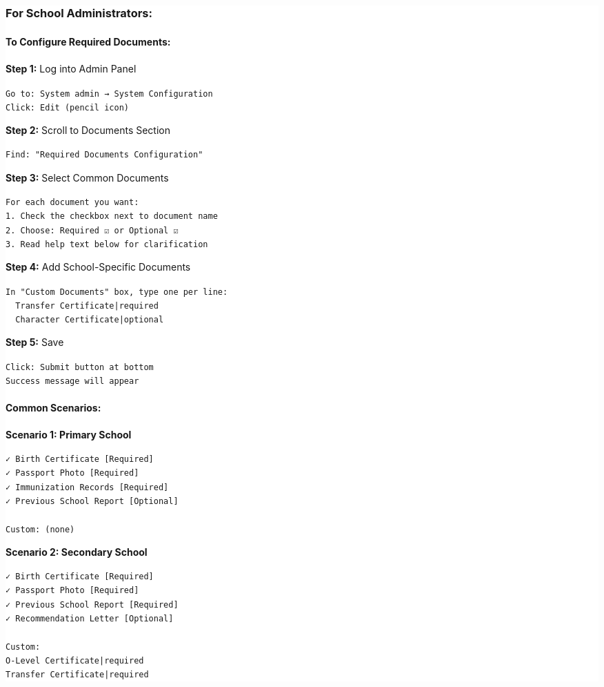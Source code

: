 ### For School Administrators:

#### **To Configure Required Documents:**

**Step 1:** Log into Admin Panel
```
Go to: System admin → System Configuration
Click: Edit (pencil icon)
```

**Step 2:** Scroll to Documents Section
```
Find: "Required Documents Configuration"
```

**Step 3:** Select Common Documents
```
For each document you want:
1. Check the checkbox next to document name
2. Choose: Required ☑ or Optional ☑
3. Read help text below for clarification
```

**Step 4:** Add School-Specific Documents
```
In "Custom Documents" box, type one per line:
  Transfer Certificate|required
  Character Certificate|optional
```

**Step 5:** Save
```
Click: Submit button at bottom
Success message will appear
```

#### **Common Scenarios:**

**Scenario 1: Primary School**
```
✓ Birth Certificate [Required]
✓ Passport Photo [Required]
✓ Immunization Records [Required]
✓ Previous School Report [Optional]

Custom: (none)
```

**Scenario 2: Secondary School**
```
✓ Birth Certificate [Required]
✓ Passport Photo [Required]
✓ Previous School Report [Required]
✓ Recommendation Letter [Optional]

Custom:
O-Level Certificate|required
Transfer Certificate|required
```
